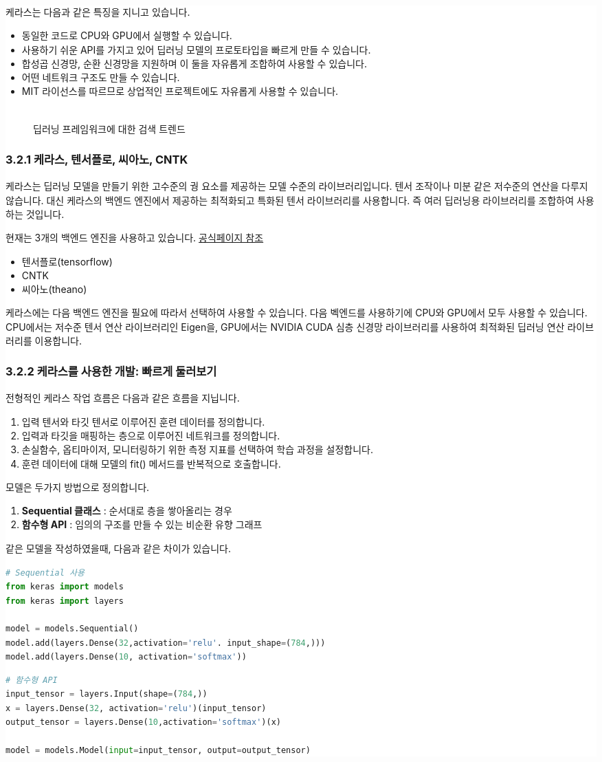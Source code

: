 케라스는 다음과 같은 특징을 지니고 있습니다.

- 동일한 코드로 CPU와 GPU에서 실행할 수 있습니다.
- 사용하기 쉬운 API를 가지고 있어 딥러닝 모델의 프로토타입을 빠르게 만들 수 있습니다.
- 합성곱 신경망, 순환 신경망을 지원하며 이 둘을 자유롭게 조합하여 사용할 수 있습니다.
- 어떤 네트워크 구조도 만들 수 있습니다.
- MIT 라이선스를 따르므로 상업적인 프로젝트에도 자유롭게 사용할 수 있습니다.

<figure class = "align-center" style = "width : 500px">
  <img src= "https://pbs.twimg.com/media/DBa7RkFUQAAYynh.jpg" width="500" alt>
  <figcaption> 딥러닝 프레임워크에 대한 검색 트렌드 </figcaption>
</figure>


### 3.2.1 케라스, 텐서플로, 씨아노, CNTK

케라스는 딥러닝 모델을 만들기 위한 고수준의 궝 요소를 제공하는 모델 수준의 라이브러리입니다. 텐서 조작이나 미분 같은 저수준의 연산을 다루지 않습니다. 대신 케라스의 백엔드 엔진에서 제공하는 최적화되고 특화된 텐서 라이브러리를 사용합니다. 즉 여러 딥러닝용 라이브러리를 조합하여 사용하는 것입니다.

현재는 3개의 백엔드 엔진을 사용하고 있습니다. [공식페이지 참조](https://keras.io/backend/)

- 텐서플로(tensorflow)
- CNTK
- 씨아노(theano)

케라스에는 다음 백엔드 엔진을 필요에 따라서 선택하여 사용할 수 있습니다. 다음 벡엔드를 사용하기에 CPU와 GPU에서 모두 사용할 수 있습니다. CPU에서는 저수준 텐서 연산 라이브러리인 Eigen을, GPU에서는 NVIDIA CUDA 심층 신경망 라이브러리를 사용하여 최적화된 딥러닝 연산 라이브러리를 이용합니다.

### 3.2.2 케라스를 사용한 개발: 빠르게 둘러보기

전형적인 케라스 작업 흐름은 다음과 같은 흐름을 지닙니다.

1. 입력 텐서와 타깃 텐서로 이루어진 훈련 데이터를 정의합니다.
2. 입력과 타깃을 매핑하는 층으로 이루어진 네트워크를 정의합니다.
3. 손실함수, 옵티마이저, 모니터링하기 위한 측정 지표를 선택하여 학습 과정을 설정합니다.
4. 훈련 데이터에 대해 모델의 fit() 메서드를 반복적으로 호출합니다.

모델은 두가지 방법으로 정의합니다.

1. **Sequential 클래스** : 순서대로 층을 쌓아올리는 경우
2. **함수형 API** : 임의의 구조를 만들 수 있는 비순환 유향 그래프

같은 모델을 작성하였을때, 다음과 같은 차이가 있습니다.

``` python
# Sequential 사용
from keras import models
from keras import layers

model = models.Sequential()
model.add(layers.Dense(32,activation='relu'. input_shape=(784,)))
model.add(layers.Dense(10, activation='softmax'))
```

```python
# 함수형 API
input_tensor = layers.Input(shape=(784,))
x = layers.Dense(32, activation='relu')(input_tensor)
output_tensor = layers.Dense(10,activation='softmax')(x)

model = models.Model(input=input_tensor, output=output_tensor)
```
